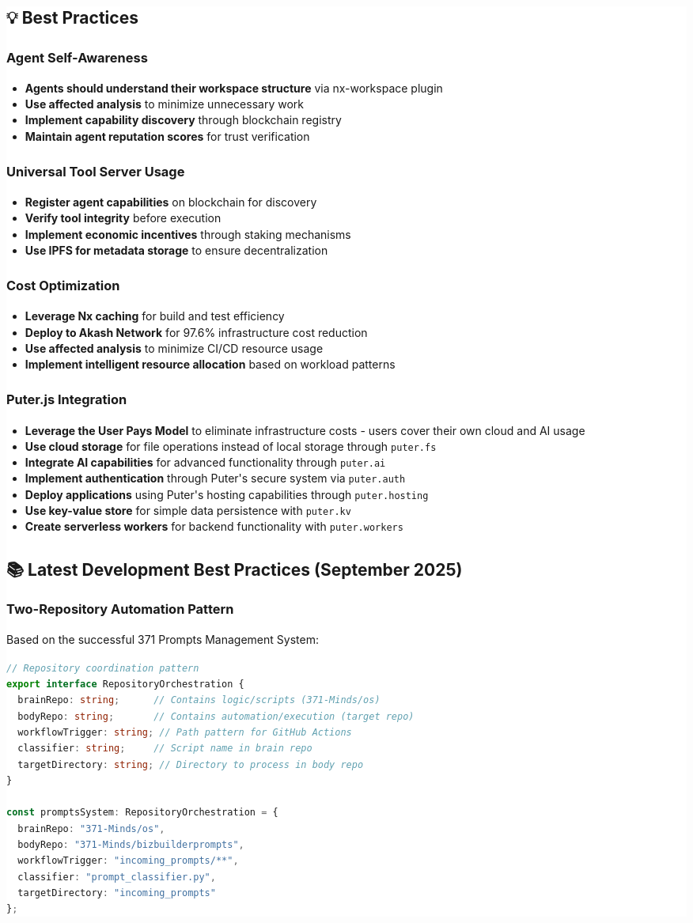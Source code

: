 ## 💡 Best Practices

### Agent Self-Awareness
- **Agents should understand their workspace structure** via nx-workspace plugin
- **Use affected analysis** to minimize unnecessary work
- **Implement capability discovery** through blockchain registry
- **Maintain agent reputation scores** for trust verification

### Universal Tool Server Usage
- **Register agent capabilities** on blockchain for discovery
- **Verify tool integrity** before execution
- **Implement economic incentives** through staking mechanisms
- **Use IPFS for metadata storage** to ensure decentralization

### Cost Optimization
- **Leverage Nx caching** for build and test efficiency
- **Deploy to Akash Network** for 97.6% infrastructure cost reduction
- **Use affected analysis** to minimize CI/CD resource usage
- **Implement intelligent resource allocation** based on workload patterns

### Puter.js Integration
- **Leverage the User Pays Model** to eliminate infrastructure costs - users cover their own cloud and AI usage
- **Use cloud storage** for file operations instead of local storage through `puter.fs`
- **Integrate AI capabilities** for advanced functionality through `puter.ai`
- **Implement authentication** through Puter's secure system via `puter.auth`
- **Deploy applications** using Puter's hosting capabilities through `puter.hosting`
- **Use key-value store** for simple data persistence with `puter.kv`
- **Create serverless workers** for backend functionality with `puter.workers`

## 📚 Latest Development Best Practices (September 2025)

### Two-Repository Automation Pattern
Based on the successful 371 Prompts Management System:

```typescript
// Repository coordination pattern
export interface RepositoryOrchestration {
  brainRepo: string;      // Contains logic/scripts (371-Minds/os)
  bodyRepo: string;       // Contains automation/execution (target repo)
  workflowTrigger: string; // Path pattern for GitHub Actions
  classifier: string;     // Script name in brain repo
  targetDirectory: string; // Directory to process in body repo
}

const promptsSystem: RepositoryOrchestration = {
  brainRepo: "371-Minds/os",
  bodyRepo: "371-Minds/bizbuilderprompts", 
  workflowTrigger: "incoming_prompts/**",
  classifier: "prompt_classifier.py",
  targetDirectory: "incoming_prompts"
};
```
